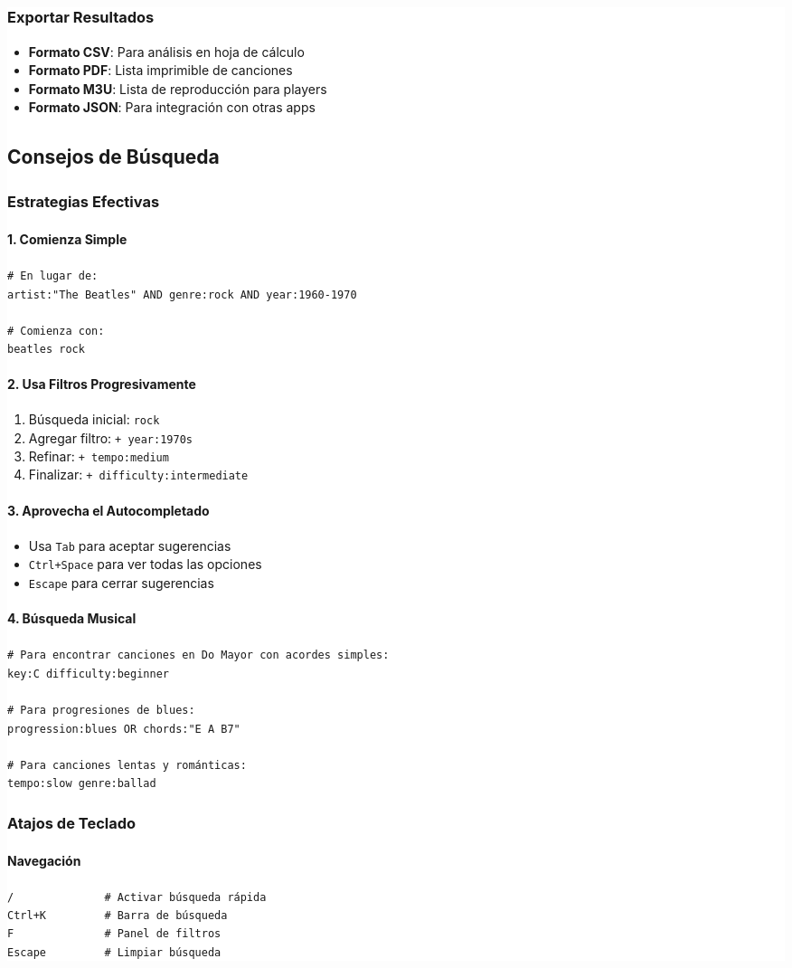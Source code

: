 ### Exportar Resultados
- **Formato CSV**: Para análisis en hoja de cálculo
- **Formato PDF**: Lista imprimible de canciones
- **Formato M3U**: Lista de reproducción para players
- **Formato JSON**: Para integración con otras apps

## Consejos de Búsqueda

### Estrategias Efectivas

#### 1. Comienza Simple
```
# En lugar de:
artist:"The Beatles" AND genre:rock AND year:1960-1970

# Comienza con:
beatles rock
```

#### 2. Usa Filtros Progresivamente
1. Búsqueda inicial: `rock`
2. Agregar filtro: `+ year:1970s`
3. Refinar: `+ tempo:medium`
4. Finalizar: `+ difficulty:intermediate`

#### 3. Aprovecha el Autocompletado
- Usa `Tab` para aceptar sugerencias
- `Ctrl+Space` para ver todas las opciones
- `Escape` para cerrar sugerencias

#### 4. Búsqueda Musical
```
# Para encontrar canciones en Do Mayor con acordes simples:
key:C difficulty:beginner

# Para progresiones de blues:
progression:blues OR chords:"E A B7"

# Para canciones lentas y románticas:
tempo:slow genre:ballad
```

### Atajos de Teclado

#### Navegación
```
/              # Activar búsqueda rápida
Ctrl+K         # Barra de búsqueda
F              # Panel de filtros
Escape         # Limpiar búsqueda
```
